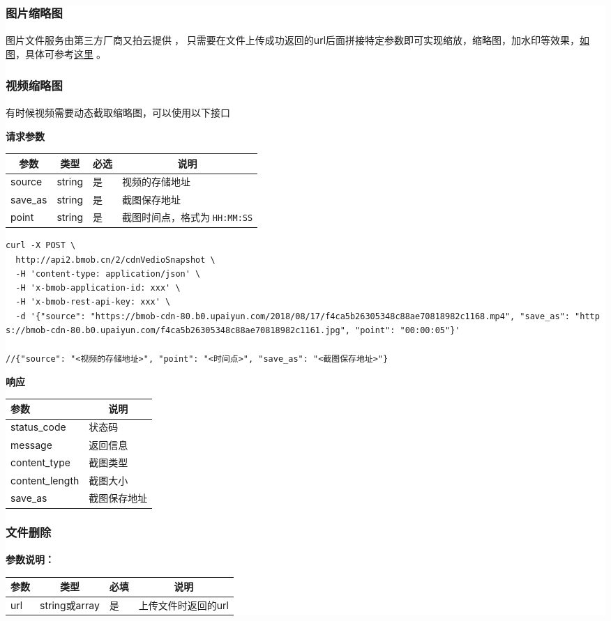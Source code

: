 ### 图片缩略图

图片文件服务由第三方厂商又拍云提供 ， 只需要在文件上传成功返回的url后面拼接特定参数即可实现缩放，缩略图，加水印等效果，[如图](http://bmob-cdn-9200.b0.upaiyun.com/2017/04/25/f24b9ef540f1aeb680ebe01ba8543d9f.png!/scale/80/watermark/text/5rC05Y2wCg==)，具体可参考[这里](http://docs.upyun.com/cloud/image/) 。

### 视频缩略图

有时候视频需要动态截取缩略图，可以使用以下接口

**请求参数**

| 参数              		| 类型   	| 必选	| 说明                                    			|
|-----------------------|-----------|-------|---------------------------------------------------|
| source 				| string 	| 是  | 视频的存储地址					|
| save_as 				| string 	| 是  | 截图保存地址					|
| point   				| string 	| 是  | 截图时间点，格式为 `HH:MM:SS`					|

```
curl -X POST \
  http://api2.bmob.cn/2/cdnVedioSnapshot \
  -H 'content-type: application/json' \
  -H 'x-bmob-application-id: xxx' \
  -H 'x-bmob-rest-api-key: xxx' \
  -d '{"source": "https://bmob-cdn-80.b0.upaiyun.com/2018/08/17/f4ca5b26305348c88ae70818982c1168.mp4", "save_as": "https://bmob-cdn-80.b0.upaiyun.com/f4ca5b26305348c88ae70818982c1161.jpg", "point": "00:00:05"}'
  
//{"source": "<视频的存储地址>", "point": "<时间点>", "save_as": "<截图保存地址>"}
```

**响应**

| 参数        		| 说明         	|
|:------------------|---------------|
| status_code   	| 状态码        	|
| message       	| 返回信息      	|
| content_type  	| 截图类型       |
| content_length	| 截图大小      	|
| save_as       	| 截图保存地址   	|


### 文件删除


 **参数说明：**

| 参数     | 类型           | 必填 | 说明   |
| -------- | ------------  | ---- | ------ |
| url     | string或array  | 是   | 上传文件时返回的url |
